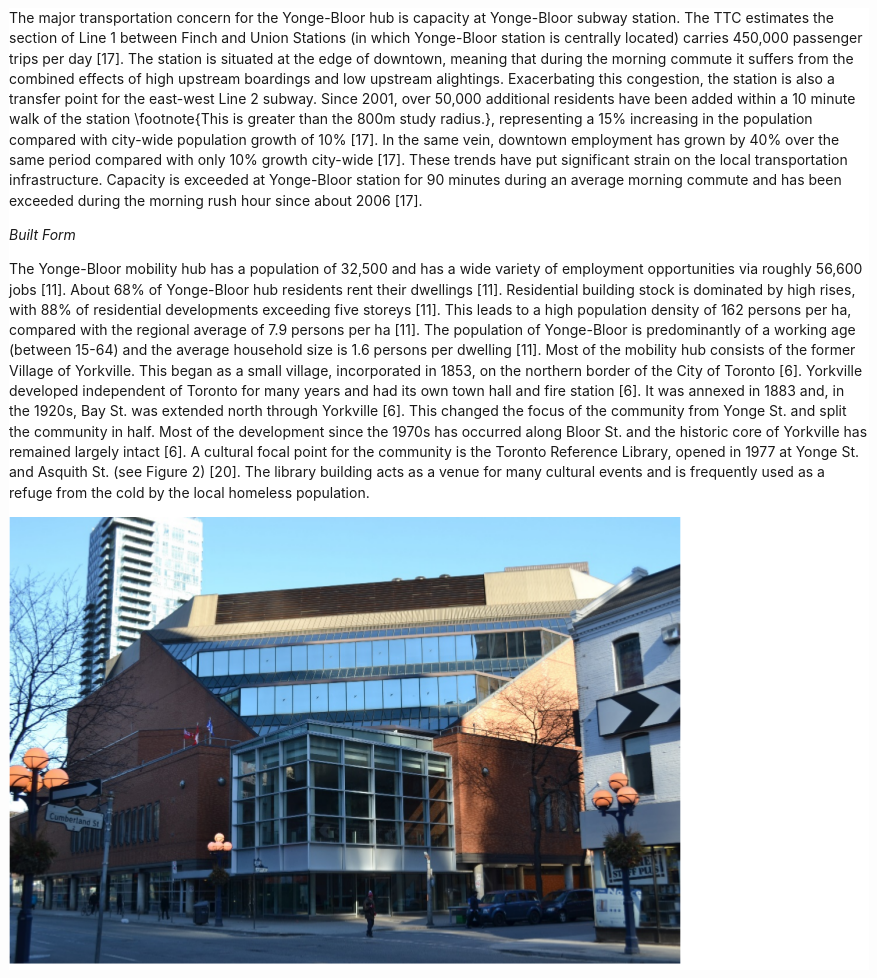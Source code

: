 The major transportation concern for the Yonge-Bloor hub is capacity at Yonge-Bloor subway station. The TTC estimates the section of Line 1 between Finch and Union Stations (in which Yonge-Bloor station is centrally located) carries 450,000 passenger trips per day [17]. The station is situated at the edge of downtown, meaning that during the morning commute it suffers from the combined effects of high upstream boardings and low upstream alightings. Exacerbating this congestion, the station is also a transfer point for the east-west Line 2 subway. Since 2001, over 50,000 additional residents have been added within a 10 minute walk of the station \footnote{This is greater than the 800m study radius.}, representing a 15\% increasing in the population compared with city-wide population growth of 10\% [17]. In the same vein,  downtown employment has grown by 40\% over the same period compared with only 10\% growth city-wide [17]. These trends have put significant strain on the local transportation infrastructure. Capacity is exceeded at Yonge-Bloor station for 90 minutes during an average morning commute and has been exceeded during the morning rush hour since about 2006 [17].

*Built Form*

The Yonge-Bloor mobility hub has a population of 32,500 and has a wide variety of employment opportunities via roughly 56,600 jobs [11]. About 68\% of Yonge-Bloor hub residents rent their dwellings [11]. Residential building stock is dominated by high rises, with 88\% of residential developments exceeding five storeys [11]. This leads to a high population density of 162 persons per ha, compared with the regional average of 7.9 persons per ha [11]. The population of Yonge-Bloor is predominantly of a working age (between 15-64) and the average household size is 1.6 persons per dwelling [11]. Most of the mobility hub consists of the former Village of Yorkville. This began as a small village, incorporated in 1853, on the northern border of the City of Toronto [6]. Yorkville developed independent of Toronto for many years and had its own town hall and fire station [6]. It was annexed in 1883 and, in the 1920s, Bay St. was extended north through Yorkville [6]. This changed the focus of the community from Yonge St. and split the community in half. Most of the development since the 1970s has occurred along Bloor St. and the historic core of Yorkville has remained largely intact [6]. A cultural focal point for the community is the Toronto Reference Library, opened in 1977 at Yonge St. and Asquith St. (see Figure 2) [20]. The library building acts as a venue for many cultural events and is frequently used as a refuge from the cold by the local homeless population.

![TRL](../img/trl.png)
